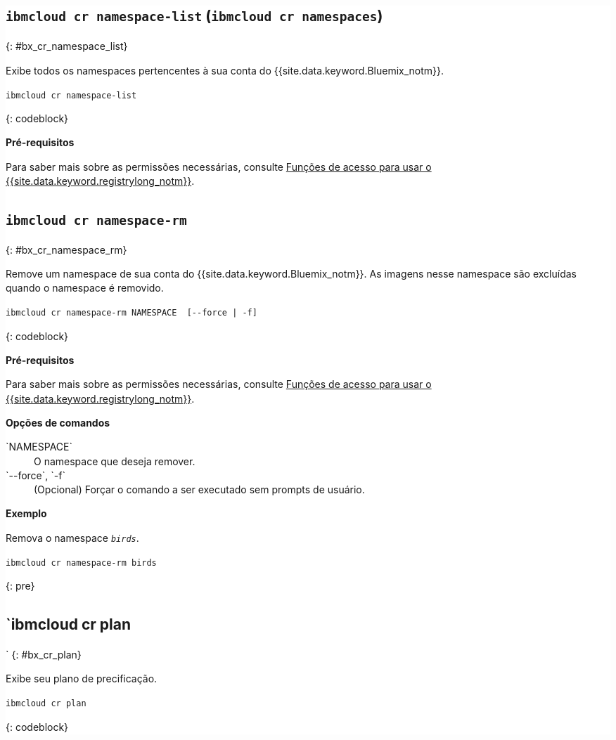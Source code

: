 ## `ibmcloud cr namespace-list` (`ibmcloud cr namespaces`)
{: #bx_cr_namespace_list}

Exibe todos os namespaces pertencentes à sua conta do {{site.data.keyword.Bluemix_notm}}.

```
ibmcloud cr namespace-list
```
{: codeblock}

**Pré-requisitos**

Para saber mais sobre as permissões necessárias, consulte [Funções de acesso para usar o {{site.data.keyword.registrylong_notm}}](/docs/services/Registry?topic=registry-iam#access_roles_using).

## ` ibmcloud cr namespace-rm `
{: #bx_cr_namespace_rm}

Remove um namespace de sua conta do {{site.data.keyword.Bluemix_notm}}. As imagens nesse namespace são excluídas quando o namespace é removido.

```
ibmcloud cr namespace-rm NAMESPACE  [--force | -f]
```
{: codeblock}

**Pré-requisitos**

Para saber mais sobre as permissões necessárias, consulte [Funções de acesso para usar o {{site.data.keyword.registrylong_notm}}](/docs/services/Registry?topic=registry-iam#access_roles_using).

**Opções de comandos**
<dl>
<dt>`NAMESPACE`</dt>
<dd>O namespace que deseja remover.</dd>
<dt>`--force`, `-f`</dt>
<dd>(Opcional) Forçar o comando a ser executado sem prompts de usuário.</dd>
</dl>

**Exemplo**

Remova o namespace *`birds`*.

```
ibmcloud cr namespace-rm birds
```
{: pre}

## `ibmcloud cr plan
`
{: #bx_cr_plan}

Exibe seu plano de precificação.

```
ibmcloud cr plan
```
{: codeblock}
